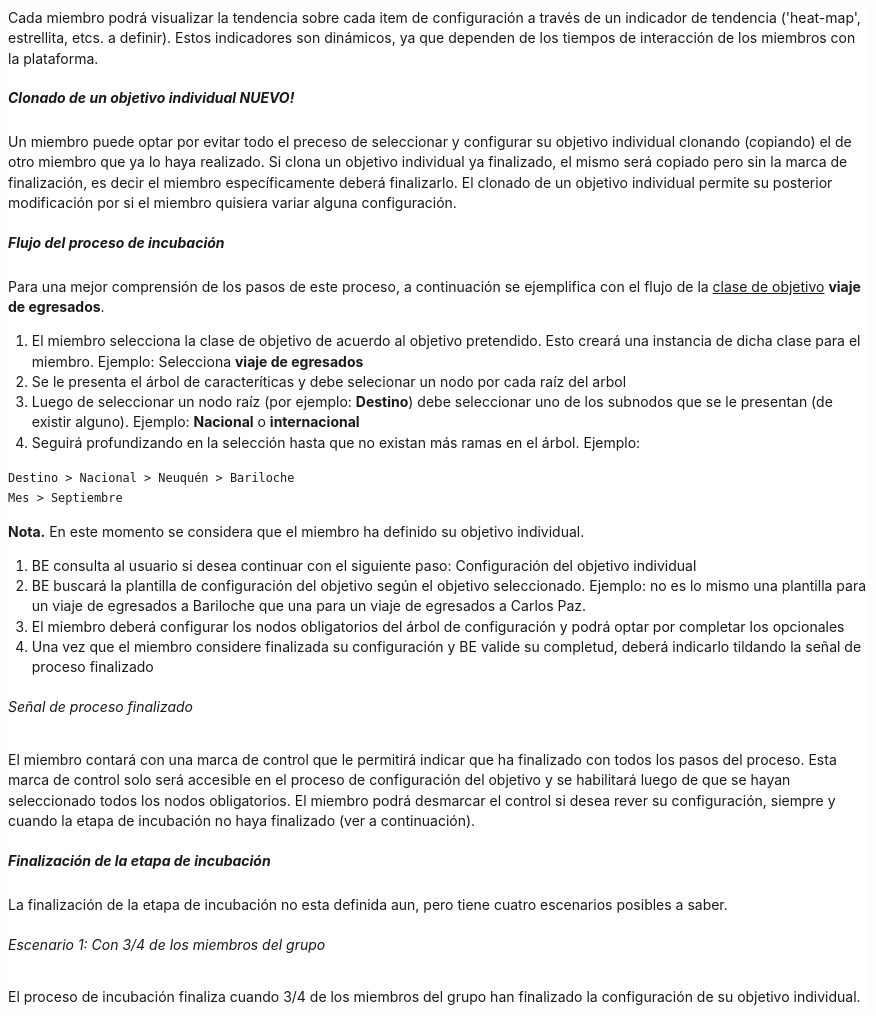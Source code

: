 Cada miembro podrá visualizar la tendencia sobre cada item de configuración a través de un indicador de tendencia ('heat-map', estrellita, etcs. a definir). Estos indicadores son dinámicos, ya que dependen de los tiempos de interacción de los miembros con la plataforma.

##### Clonado de un objetivo individual NUEVO!
Un miembro puede optar por evitar todo el preceso de seleccionar y configurar su objetivo individual clonando (copiando) el de otro miembro que ya lo haya realizado. Si clona un objetivo individual ya finalizado, el mismo será copiado pero sin la marca de finalización, es decir el miembro específicamente deberá finalizarlo.
El clonado de un objetivo individual permite su posterior modificación por si el miembro quisiera variar alguna configuración.

##### Flujo del proceso de incubación
Para una mejor comprensión de los pasos de este proceso, a continuación se ejemplifica con el flujo de la [clase de objetivo](clase-de-objetivo) **viaje de egresados**.

1. El miembro selecciona la clase de objetivo de acuerdo al objetivo pretendido. Esto creará una instancia de dicha clase para el miembro. Ejemplo: Selecciona **viaje de egresados**
1. Se le presenta el árbol de caracteríticas y debe selecionar un nodo por cada raíz del arbol
1. Luego de seleccionar un nodo raíz (por ejemplo: **Destino**) debe seleccionar uno de los subnodos que se le presentan (de existir alguno). Ejemplo: **Nacional** o **internacional**
1. Seguirá profundizando en la selección hasta que no existan más ramas en el árbol. Ejemplo:
```
Destino > Nacional > Neuquén > Bariloche
Mes > Septiembre
```
**Nota.** En este momento se considera que el miembro ha definido su objetivo individual.


1. BE consulta al usuario si desea continuar con el siguiente paso: Configuración del objetivo individual
1. BE buscará la plantilla de configuración del objetivo según el objetivo seleccionado. Ejemplo: no es lo mismo una plantilla para un viaje de egresados a Bariloche que una para un viaje de egresados a Carlos Paz.
1. El miembro deberá configurar los nodos obligatorios del árbol de configuración y podrá optar por completar los opcionales
1. Una vez que el miembro considere finalizada su configuración y BE valide su completud, deberá indicarlo tildando la señal de proceso finalizado

###### Señal de proceso finalizado
El miembro contará con una marca de control que le permitirá indicar que ha finalizado con todos los pasos del proceso. Esta marca de control solo será accesible en el proceso de configuración del objetivo y se habilitará luego de que se hayan seleccionado todos los nodos obligatorios.
El miembro podrá desmarcar el control si desea rever su configuración, siempre y cuando la etapa de incubación no haya finalizado (ver a continuación).

##### Finalización de la etapa de incubación
La finalización de la etapa de incubación no esta definida aun, pero tiene cuatro escenarios posibles a saber.

###### Escenario 1: Con 3/4 de los miembros del grupo
El proceso de incubación finaliza cuando 3/4 de los miembros del grupo han finalizado la configuración de su  objetivo individual.
